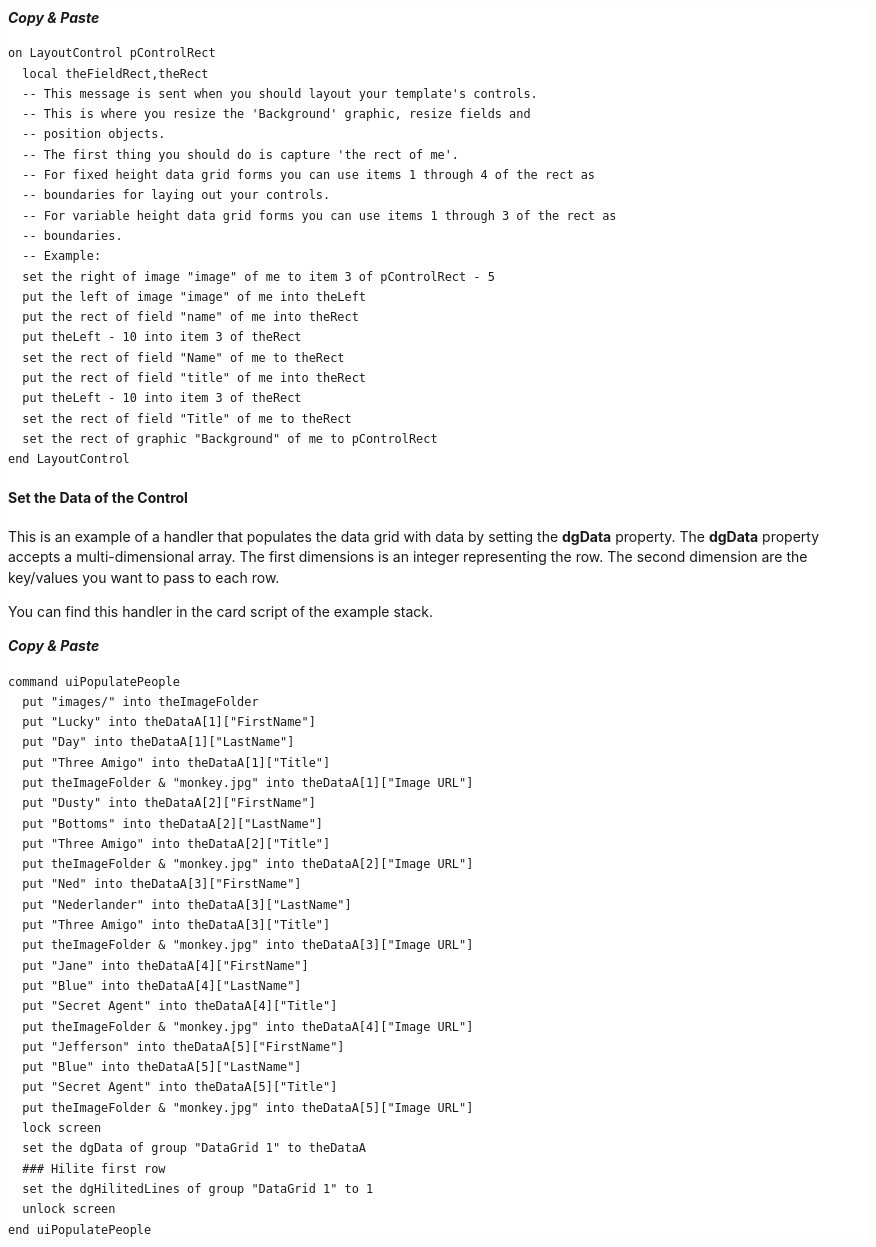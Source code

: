 ***Copy & Paste***

    on LayoutControl pControlRect
      local theFieldRect,theRect
      -- This message is sent when you should layout your template's controls.
      -- This is where you resize the 'Background' graphic, resize fields and
      -- position objects.
      -- The first thing you should do is capture 'the rect of me'.
      -- For fixed height data grid forms you can use items 1 through 4 of the rect as
      -- boundaries for laying out your controls.
      -- For variable height data grid forms you can use items 1 through 3 of the rect as
      -- boundaries.
      -- Example:
      set the right of image "image" of me to item 3 of pControlRect - 5
      put the left of image "image" of me into theLeft
      put the rect of field "name" of me into theRect
      put theLeft - 10 into item 3 of theRect
      set the rect of field "Name" of me to theRect
      put the rect of field "title" of me into theRect
      put theLeft - 10 into item 3 of theRect
      set the rect of field "Title" of me to theRect
      set the rect of graphic "Background" of me to pControlRect
    end LayoutControl

#### Set the Data of the Control

This is an example of a handler that populates the data grid with data
by setting the **dgData** property. The **dgData** property accepts a
multi-dimensional array. The first dimensions is an integer representing
the row. The second dimension are the key/values you want to pass to
each row.

You can find this handler in the card script of the example stack.

***Copy & Paste***

    command uiPopulatePeople
      put "images/" into theImageFolder
      put "Lucky" into theDataA[1]["FirstName"]
      put "Day" into theDataA[1]["LastName"]
      put "Three Amigo" into theDataA[1]["Title"]
      put theImageFolder & "monkey.jpg" into theDataA[1]["Image URL"]
      put "Dusty" into theDataA[2]["FirstName"]
      put "Bottoms" into theDataA[2]["LastName"]
      put "Three Amigo" into theDataA[2]["Title"]
      put theImageFolder & "monkey.jpg" into theDataA[2]["Image URL"]
      put "Ned" into theDataA[3]["FirstName"]
      put "Nederlander" into theDataA[3]["LastName"]
      put "Three Amigo" into theDataA[3]["Title"]
      put theImageFolder & "monkey.jpg" into theDataA[3]["Image URL"]
      put "Jane" into theDataA[4]["FirstName"]
      put "Blue" into theDataA[4]["LastName"]
      put "Secret Agent" into theDataA[4]["Title"]
      put theImageFolder & "monkey.jpg" into theDataA[4]["Image URL"]
      put "Jefferson" into theDataA[5]["FirstName"]
      put "Blue" into theDataA[5]["LastName"]
      put "Secret Agent" into theDataA[5]["Title"]
      put theImageFolder & "monkey.jpg" into theDataA[5]["Image URL"]
      lock screen
      set the dgData of group "DataGrid 1" to theDataA
      ### Hilite first row
      set the dgHilitedLines of group "DataGrid 1" to 1
      unlock screen
    end uiPopulatePeople
